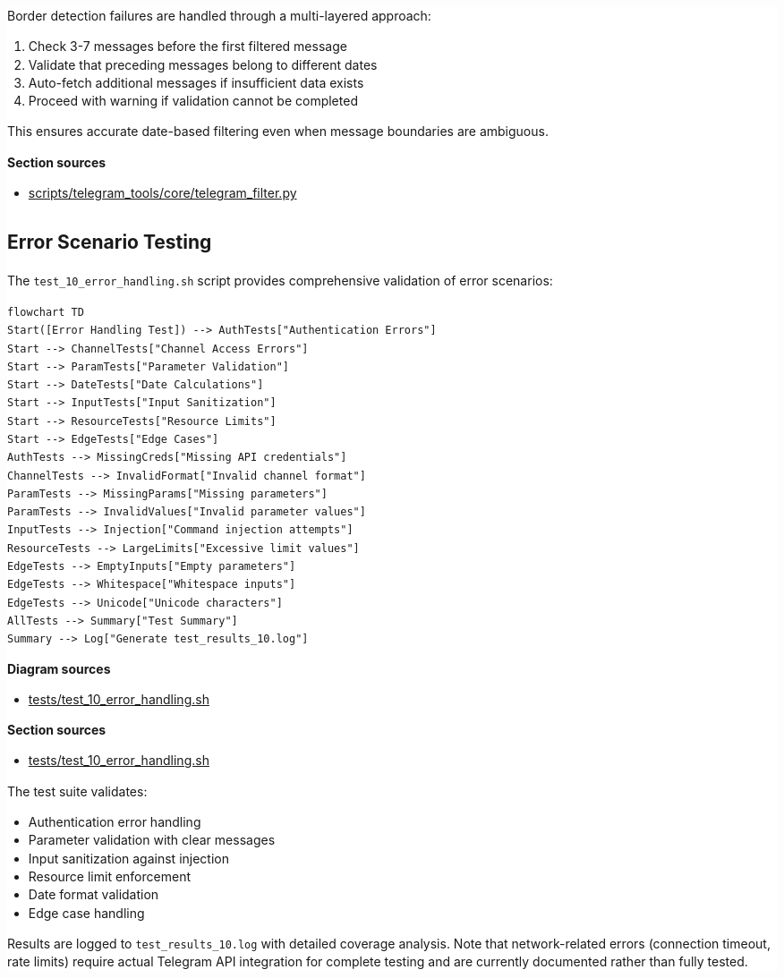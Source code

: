 Border detection failures are handled through a multi-layered approach:

1. Check 3-7 messages before the first filtered message
2. Validate that preceding messages belong to different dates
3. Auto-fetch additional messages if insufficient data exists
4. Proceed with warning if validation cannot be completed

This ensures accurate date-based filtering even when message boundaries are ambiguous.

**Section sources**
- [scripts/telegram_tools/core/telegram_filter.py](file://scripts/telegram_tools/core/telegram_filter.py#L60-L238)

## Error Scenario Testing

The `test_10_error_handling.sh` script provides comprehensive validation of error scenarios:

```mermaid
flowchart TD
Start([Error Handling Test]) --> AuthTests["Authentication Errors"]
Start --> ChannelTests["Channel Access Errors"]
Start --> ParamTests["Parameter Validation"]
Start --> DateTests["Date Calculations"]
Start --> InputTests["Input Sanitization"]
Start --> ResourceTests["Resource Limits"]
Start --> EdgeTests["Edge Cases"]
AuthTests --> MissingCreds["Missing API credentials"]
ChannelTests --> InvalidFormat["Invalid channel format"]
ParamTests --> MissingParams["Missing parameters"]
ParamTests --> InvalidValues["Invalid parameter values"]
InputTests --> Injection["Command injection attempts"]
ResourceTests --> LargeLimits["Excessive limit values"]
EdgeTests --> EmptyInputs["Empty parameters"]
EdgeTests --> Whitespace["Whitespace inputs"]
EdgeTests --> Unicode["Unicode characters"]
AllTests --> Summary["Test Summary"]
Summary --> Log["Generate test_results_10.log"]
```

**Diagram sources**
- [tests/test_10_error_handling.sh](file://tests/test_10_error_handling.sh#L4-L244)

**Section sources**
- [tests/test_10_error_handling.sh](file://tests/test_10_error_handling.sh#L4-L244)

The test suite validates:
- Authentication error handling
- Parameter validation with clear messages
- Input sanitization against injection
- Resource limit enforcement
- Date format validation
- Edge case handling

Results are logged to `test_results_10.log` with detailed coverage analysis. Note that network-related errors (connection timeout, rate limits) require actual Telegram API integration for complete testing and are currently documented rather than fully tested.
